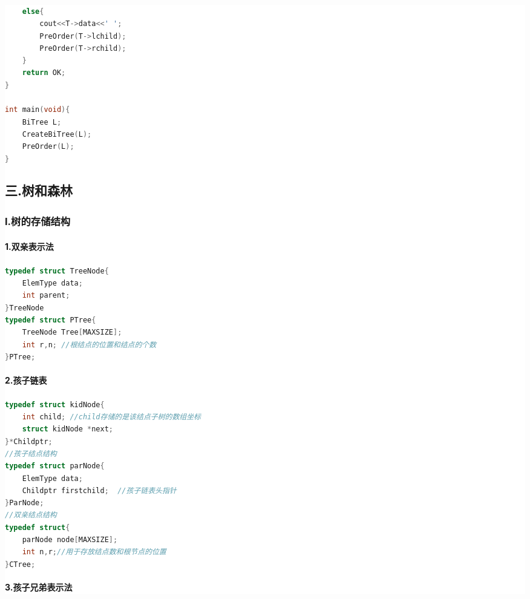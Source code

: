 ```c++
    else{
        cout<<T->data<<' ';
        PreOrder(T->lchild);
        PreOrder(T->rchild);
    }
    return OK;
}

int main(void){
    BiTree L;
    CreateBiTree(L);
    PreOrder(L);
}
```

## 三.树和森林

### I.树的存储结构

#### 1.双亲表示法

```c++
typedef struct TreeNode{
    ElemType data;
    int parent;
}TreeNode
typedef struct PTree{
    TreeNode Tree[MAXSIZE];
    int r,n; //根结点的位置和结点的个数
}PTree;
```

#### 2.孩子链表

```c++
typedef struct kidNode{
    int child; //child存储的是该结点子树的数组坐标
    struct kidNode *next;
}*Childptr;
//孩子结点结构
typedef struct parNode{
    ElemType data;
    Childptr firstchild;  //孩子链表头指针
}ParNode;
//双亲结点结构
typedef struct{
    parNode node[MAXSIZE];
    int n,r;//用于存放结点数和根节点的位置
}CTree;
```

#### 3.孩子兄弟表示法
